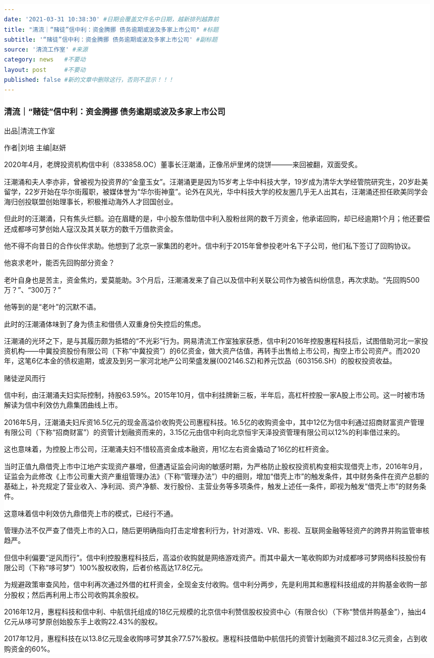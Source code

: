 ```yaml
---
date: '2021-03-31 10:38:30' #日期会覆盖文件名中日期，越新排列越靠前
title: "清流｜“赌徒”信中利：资金腾挪 债务逾期或波及多家上市公司" #标题
subtitle: '“赌徒”信中利：资金腾挪 债务逾期或波及多家上市公司' #副标题
source: '清流工作室' #来源
category: news   #不要动
layout: post     #不要动
published: false #新的文章中删除这行，否则不显示！！！
---
```


### 清流｜“赌徒”信中利：资金腾挪 债务逾期或波及多家上市公司

出品|清流工作室

作者|刘培 主编|赵妍

2020年4月，老牌投资机构信中利（833858.OC）董事长汪潮涌，正像吊炉里烤的烧饼———来回被翻，双面受炙。

汪潮涌和夫人李亦非，曾被视为投资界的“金童玉女”。汪潮涌更是因为15岁考上华中科技大学，19岁成为清华大学经管院研究生，20岁赴美留学，22岁开始在华尔街履职，被媒体誉为“华尔街神童”。论外在风光，华中科技大学的校友圈几乎无人出其右，汪潮涌还担任欧美同学会海归创投联盟创始理事长，积极推动海外人才回国创业。

但此时的汪潮涌，只有焦头烂额。迫在眉睫的是，中小股东借助信中利入股粉丝网的数千万资金，他承诺回购，却已经逾期1个月；他还要偿还成都哆可梦创始人寇汉及其关联方的数千万借款资金。

他不得不向昔日的合作伙伴求助。他想到了北京一家集团的老叶。信中利于2015年曾参投老叶名下子公司，他们私下签订了回购协议。

他哀求老叶，能否先回购部分资金？

老叶自身也是苦主，资金焦灼，爱莫能助。3个月后，汪潮涌发来了自己以及信中利关联公司作为被告纠纷信息，再次求助。“先回购500万？”、“300万？”

他等到的是“老叶”的沉默不语。

此时的汪潮涌体味到了身为债主和借债人双重身份失控后的焦虑。

汪潮涌的光环之下，是与其履历颇为抵牾的“不光彩”行为。网易清流工作室独家获悉，信中利2016年控股惠程科技后，试图借助河北一家投资机构——中冀投资股份有限公司（下称“中冀投资”）的6亿资金，做大资产估值，再转手出售给上市公司，掏空上市公司资产。而2020年，这笔6亿本金的债权逾期，或波及到另一家河北地产公司荣盛发展(002146.SZ)和养元饮品（603156.SH）的股权投资收益。

赌徒逆风而行

信中利，由汪潮涌夫妇实际控制，持股63.59%。2015年10月，信中利挂牌新三板，半年后，高杠杆控股一家A股上市公司。这一时被市场解读为信中利效仿九鼎集团曲线上市。

2016年5月，汪潮涌夫妇斥资16.5亿元的现金高溢价收购壳公司惠程科技。16.5亿的收购资金中，其中12亿为信中利通过招商财富资产管理有限公司（下称“招商财富”）的资管计划融资而来的，3.15亿元由信中利向北京恒宇天泽投资管理有限公司以12%的利率借过来的。

这也意味着，为控股上市公司，汪潮涌夫妇不惜较高资金成本融资，用1亿左右资金撬动了16亿的杠杆资金。

当时正值九鼎借壳上市中江地产实现资产暴增，但遭遇证监会问询的敏感时期，为严格防止股权投资机构变相实现借壳上市，2016年9月，证监会为此修改《上市公司重大资产重组管理办法》（下称“管理办法”）中的细则，增加“借壳上市”的触发条件，其中财务条件在资产总额的基础上，补充规定了营业收入、净利润、资产净额、发行股份、主营业务等多项条件，触发上述任一条件，即视为触发“借壳上市”的财务条件。

这意味着信中利效仿九鼎借壳上市的模式，已经行不通。

管理办法不仅严查了借壳上市的入口，随后更明确指向打击定增套利行为，针对游戏、VR、影视、互联网金融等轻资产的跨界并购监管审核趋严。

但信中利偏要“逆风而行”。信中利控股惠程科技后，高溢价收购就是网络游戏资产。而其中最大一笔收购即为对成都哆可梦网络科技股份有限公司（下称“哆可梦”）100%股权收购，后者价格高达17.8亿元。

为规避政策审查风险，信中利再次通过外借的杠杆资金，全现金支付收购。信中利分两步，先是利用其和惠程科技组成的并购基金收购一部分股权；然后再利用上市公司收购其余股权。

2016年12月，惠程科技和信中利、中航信托组成的18亿元规模的北京信中利赞信股权投资中心（有限合伙）（下称“赞信并购基金”），抽出4亿元从哆可梦原创始股东手上收购22.43%的股权。

2017年12月，惠程科技在以13.8亿元现金收购哆可梦其余77.57%股权。惠程科技借助中航信托的资管计划融资不超过8.3亿元资金，占到收购资金的60%。
